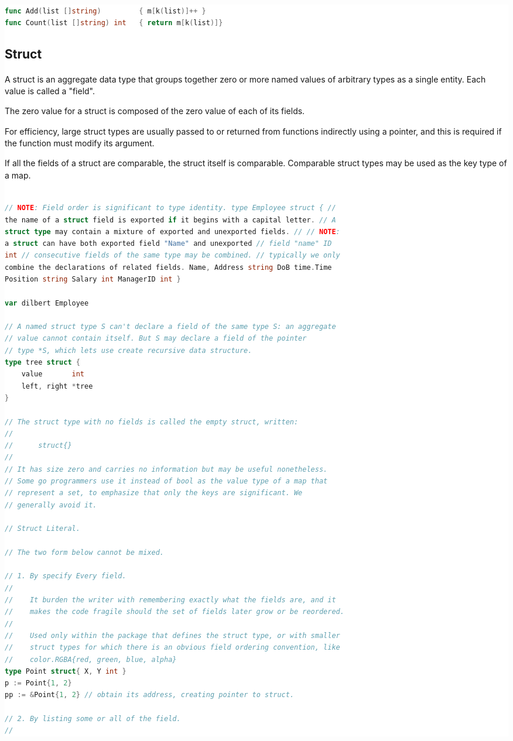 ```go 
func Add(list []string)         { m[k(list)]++ }
func Count(list []string) int   { return m[k(list)]}
```

## Struct

A struct is an aggregate data type that groups together zero or more named
values of arbitrary types as a single entity. Each value is called a "field".

The zero value for a struct is composed of the zero value of each of its fields.

For efficiency, large struct types are usually passed to or returned from
functions indirectly using a pointer, and this is required if the function must
modify its argument.

If all the fields of a struct are comparable, the struct itself is comparable.
Comparable struct types may be used as the key type of a map.

```go // Declaration.

// NOTE: Field order is significant to type identity. type Employee struct { //
the name of a struct field is exported if it begins with a capital letter. // A
struct type may contain a mixture of exported and unexported fields. // // NOTE:
a struct can have both exported field "Name" and unexported // field "name" ID
int // consecutive fields of the same type may be combined. // typically we only
combine the declarations of related fields. Name, Address string DoB time.Time
Position string Salary int ManagerID int }

var dilbert Employee

// A named struct type S can't declare a field of the same type S: an aggregate
// value cannot contain itself. But S may declare a field of the pointer
// type *S, which lets use create recursive data structure.
type tree struct {
    value       int
    left, right *tree
}

// The struct type with no fields is called the empty struct, written:
//
//      struct{}
//
// It has size zero and carries no information but may be useful nonetheless.
// Some go programmers use it instead of bool as the value type of a map that
// represent a set, to emphasize that only the keys are significant. We
// generally avoid it.

// Struct Literal.

// The two form below cannot be mixed.

// 1. By specify Every field.
//
//    It burden the writer with remembering exactly what the fields are, and it
//    makes the code fragile should the set of fields later grow or be reordered.
//
//    Used only within the package that defines the struct type, or with smaller
//    struct types for which there is an obvious field ordering convention, like
//    color.RGBA{red, green, blue, alpha}
type Point struct{ X, Y int }
p := Point{1, 2}
pp := &Point{1, 2} // obtain its address, creating pointer to struct.

// 2. By listing some or all of the field.
//
```